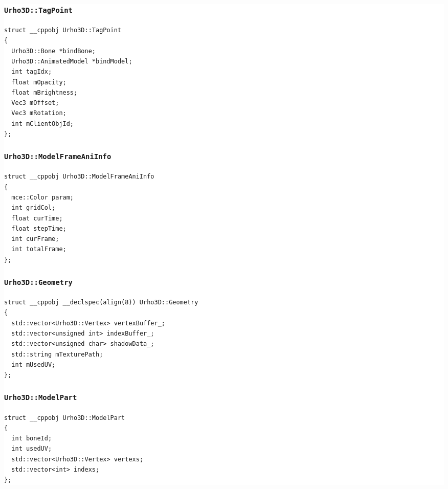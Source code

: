 ### `Urho3D::TagPoint`
```
struct __cppobj Urho3D::TagPoint
{
  Urho3D::Bone *bindBone;
  Urho3D::AnimatedModel *bindModel;
  int tagIdx;
  float mOpacity;
  float mBrightness;
  Vec3 mOffset;
  Vec3 mRotation;
  int mClientObjId;
};

```

### `Urho3D::ModelFrameAniInfo`
```
struct __cppobj Urho3D::ModelFrameAniInfo
{
  mce::Color param;
  int gridCol;
  float curTime;
  float stepTime;
  int curFrame;
  int totalFrame;
};

```

### `Urho3D::Geometry`
```
struct __cppobj __declspec(align(8)) Urho3D::Geometry
{
  std::vector<Urho3D::Vertex> vertexBuffer_;
  std::vector<unsigned int> indexBuffer_;
  std::vector<unsigned char> shadowData_;
  std::string mTexturePath;
  int mUsedUV;
};

```

### `Urho3D::ModelPart`
```
struct __cppobj Urho3D::ModelPart
{
  int boneId;
  int usedUV;
  std::vector<Urho3D::Vertex> vertexs;
  std::vector<int> indexs;
};

```
